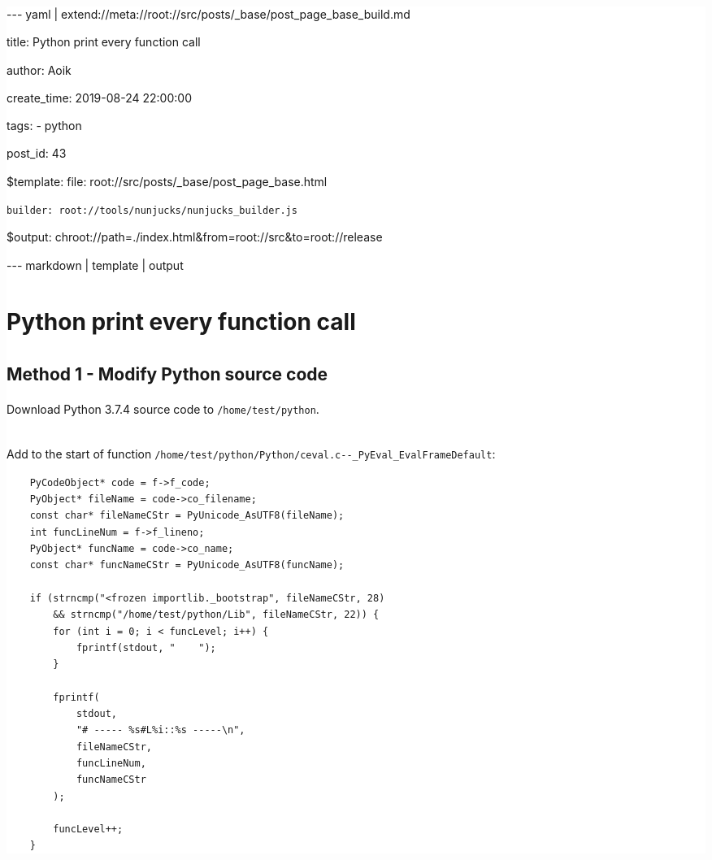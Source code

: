 --- yaml | extend://meta://root://src/posts/_base/post_page_base_build.md

title: Python print every function call

author: Aoik

create_time: 2019-08-24 22:00:00

tags:
    - python

post_id: 43

$template:
    file: root://src/posts/_base/post_page_base.html

    builder: root://tools/nunjucks/nunjucks_builder.js

$output: chroot://path=./index.html&from=root://src&to=root://release

--- markdown | template | output
# Python print every function call

## Method 1 - Modify Python source code
Download Python 3.7.4 source code to `/home/test/python`.

\
Add to the start of function `/home/test/python/Python/ceval.c--_PyEval_EvalFrameDefault`:
```
    PyCodeObject* code = f->f_code;
    PyObject* fileName = code->co_filename;
    const char* fileNameCStr = PyUnicode_AsUTF8(fileName);
    int funcLineNum = f->f_lineno;
    PyObject* funcName = code->co_name;
    const char* funcNameCStr = PyUnicode_AsUTF8(funcName);
    
    if (strncmp("<frozen importlib._bootstrap", fileNameCStr, 28)
        && strncmp("/home/test/python/Lib", fileNameCStr, 22)) {
        for (int i = 0; i < funcLevel; i++) {
            fprintf(stdout, "    ");
        }
        
        fprintf(
            stdout,
            "# ----- %s#L%i::%s -----\n",
            fileNameCStr,
            funcLineNum,
            funcNameCStr
        );
        
        funcLevel++;
    }
```
